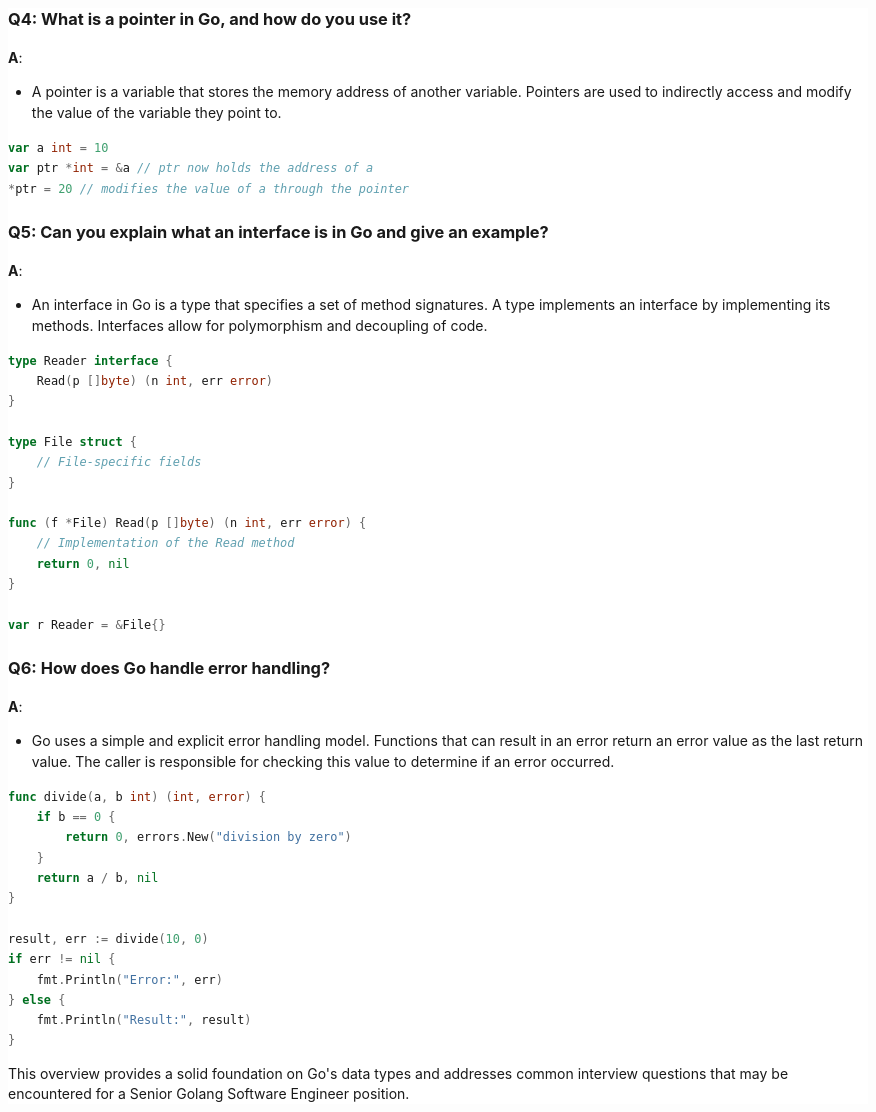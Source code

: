 ### Q4: What is a pointer in Go, and how do you use it?

**A**: 
- A pointer is a variable that stores the memory address of another variable. Pointers are used to indirectly access and modify the value of the variable they point to.
```go
var a int = 10
var ptr *int = &a // ptr now holds the address of a
*ptr = 20 // modifies the value of a through the pointer
```

### Q5: Can you explain what an interface is in Go and give an example?

**A**: 
- An interface in Go is a type that specifies a set of method signatures. A type implements an interface by implementing its methods. Interfaces allow for polymorphism and decoupling of code.
```go
type Reader interface {
    Read(p []byte) (n int, err error)
}

type File struct {
    // File-specific fields
}

func (f *File) Read(p []byte) (n int, err error) {
    // Implementation of the Read method
    return 0, nil
}

var r Reader = &File{}
```

### Q6: How does Go handle error handling?

**A**: 
- Go uses a simple and explicit error handling model. Functions that can result in an error return an error value as the last return value. The caller is responsible for checking this value to determine if an error occurred.
```go
func divide(a, b int) (int, error) {
    if b == 0 {
        return 0, errors.New("division by zero")
    }
    return a / b, nil
}

result, err := divide(10, 0)
if err != nil {
    fmt.Println("Error:", err)
} else {
    fmt.Println("Result:", result)
}
```

This overview provides a solid foundation on Go's data types and addresses common interview questions that may be encountered for a Senior Golang Software Engineer position.
